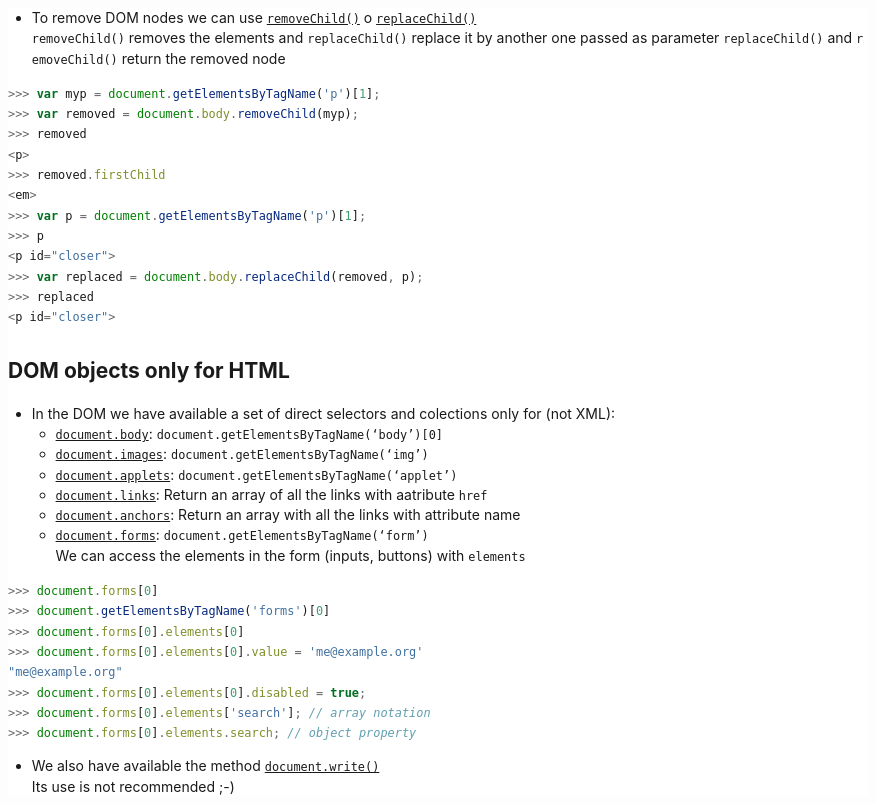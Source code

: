 - To remove DOM nodes we can use [`removeChild()`](https://developer.mozilla.org/en-US/docs/Web/API/Node.removeChild) o [`replaceChild()`](https://developer.mozilla.org/en-US/docs/Web/API/Node.replaceChild)  
    `removeChild()` removes the elements and `replaceChild()` replace it by another one passed as parameter
    `replaceChild()` and `removeChild()` return the removed node

```javascript
>>> var myp = document.getElementsByTagName('p')[1];
>>> var removed = document.body.removeChild(myp);
>>> removed
<p>
>>> removed.firstChild
<em>
>>> var p = document.getElementsByTagName('p')[1];
>>> p
<p id="closer">
>>> var replaced = document.body.replaceChild(removed, p);
>>> replaced
<p id="closer">
```

## DOM objects only for HTML

- In the DOM we have available a set of direct selectors and colections only for (not XML):
    - [`document.body`](https://developer.mozilla.org/en/DOM/document.body): `document.getElementsByTagName(‘body’)[0]`
    - [`document.images`](https://developer.mozilla.org/en/DOM/document.images): `document.getElementsByTagName(‘img’)`
    - [`document.applets`](https://developer.mozilla.org/en/DOM/document.applets):  `document.getElementsByTagName(‘applet’)`
    - [`document.links`](https://developer.mozilla.org/en/DOM/document.links): Return an array of all the links with aatribute `href`
    - [`document.anchors`](https://developer.mozilla.org/en/DOM/document.anchors): Return an array with all the links with attribute name
    - [`document.forms`](https://developer.mozilla.org/en/DOM/document.forms): `document.getElementsByTagName(‘form’)`  
    We can access the elements in the form (inputs, buttons) with `elements`

```javascript
>>> document.forms[0]
>>> document.getElementsByTagName('forms')[0]
>>> document.forms[0].elements[0]
>>> document.forms[0].elements[0].value = 'me@example.org'
"me@example.org"
>>> document.forms[0].elements[0].disabled = true;
>>> document.forms[0].elements['search']; // array notation
>>> document.forms[0].elements.search; // object property
```

- We also have available the method [`document.write()`](https://developer.mozilla.org/en/document.write)   
    Its use is not recommended ;-)
